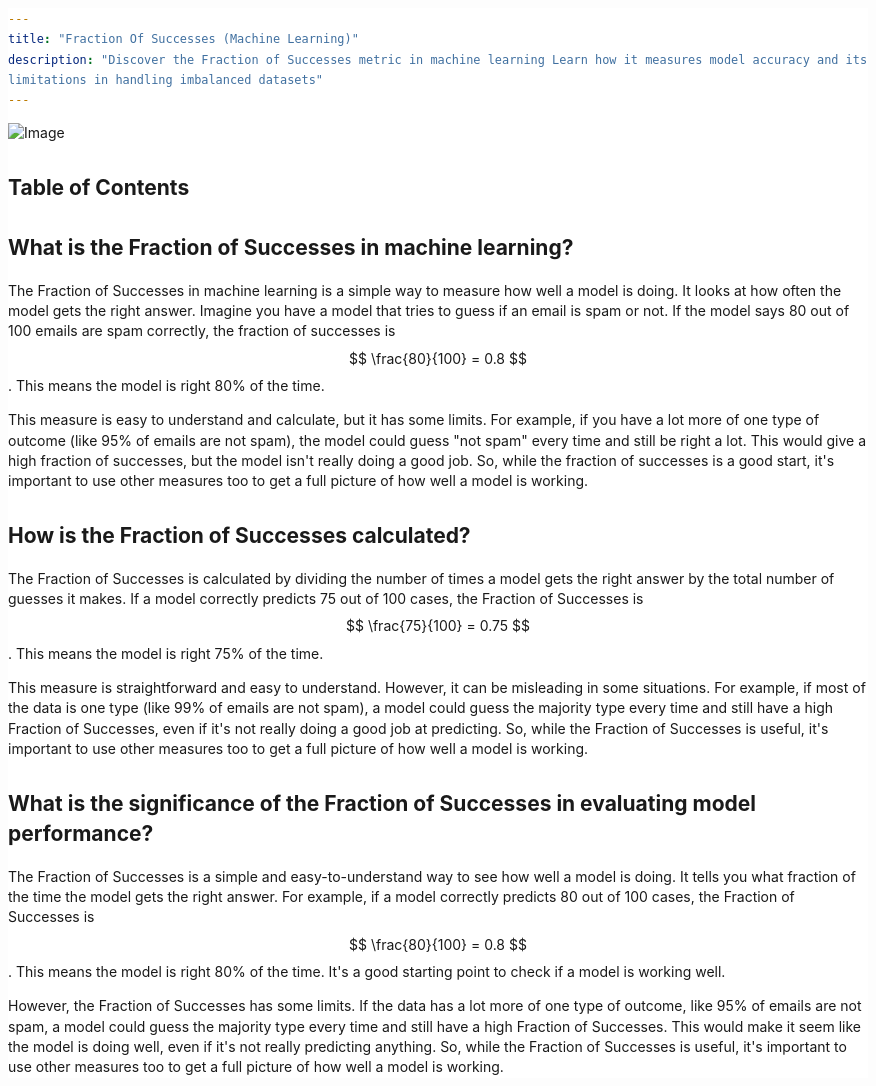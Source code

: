 ```yaml
---
title: "Fraction Of Successes (Machine Learning)"
description: "Discover the Fraction of Successes metric in machine learning Learn how it measures model accuracy and its limitations in handling imbalanced datasets"
---
```


![Image](images/1.jpeg)

## Table of Contents

## What is the Fraction of Successes in machine learning?

The Fraction of Successes in machine learning is a simple way to measure how well a model is doing. It looks at how often the model gets the right answer. Imagine you have a model that tries to guess if an email is spam or not. If the model says 80 out of 100 emails are spam correctly, the fraction of successes is $$ \frac{80}{100} = 0.8 $$. This means the model is right 80% of the time.

This measure is easy to understand and calculate, but it has some limits. For example, if you have a lot more of one type of outcome (like 95% of emails are not spam), the model could guess "not spam" every time and still be right a lot. This would give a high fraction of successes, but the model isn't really doing a good job. So, while the fraction of successes is a good start, it's important to use other measures too to get a full picture of how well a model is working.

## How is the Fraction of Successes calculated?

The Fraction of Successes is calculated by dividing the number of times a model gets the right answer by the total number of guesses it makes. If a model correctly predicts 75 out of 100 cases, the Fraction of Successes is $$ \frac{75}{100} = 0.75 $$. This means the model is right 75% of the time.

This measure is straightforward and easy to understand. However, it can be misleading in some situations. For example, if most of the data is one type (like 99% of emails are not spam), a model could guess the majority type every time and still have a high Fraction of Successes, even if it's not really doing a good job at predicting. So, while the Fraction of Successes is useful, it's important to use other measures too to get a full picture of how well a model is working.

## What is the significance of the Fraction of Successes in evaluating model performance?

The Fraction of Successes is a simple and easy-to-understand way to see how well a model is doing. It tells you what fraction of the time the model gets the right answer. For example, if a model correctly predicts 80 out of 100 cases, the Fraction of Successes is $$ \frac{80}{100} = 0.8 $$. This means the model is right 80% of the time. It's a good starting point to check if a model is working well.

However, the Fraction of Successes has some limits. If the data has a lot more of one type of outcome, like 95% of emails are not spam, a model could guess the majority type every time and still have a high Fraction of Successes. This would make it seem like the model is doing well, even if it's not really predicting anything. So, while the Fraction of Successes is useful, it's important to use other measures too to get a full picture of how well a model is working.
